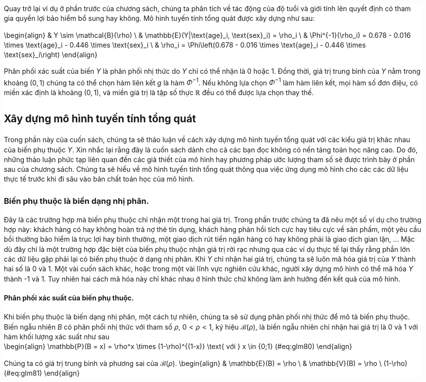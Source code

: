 Quay trở lại ví dụ ở phần trước của chương sách, chúng ta phân tích về tác động của độ tuổi và giới tính lên quyết định có tham gia quyền lợi bảo hiểm bổ sung hay không. Mô hình tuyến tính tổng quát được xây dựng như sau:

\begin{align}
 & Y \sim  \mathcal{B}(\rho) \\
 & \mathbb{E}(Y|\text{age}_i, \text{sex}_i) = \rho_i \\
 & \Phi^{-1}(\rho_i) = 0.678 - 0.016 \times \text{age}_i - 0.446 \times \text{sex}_i \\
 & \rho_i = \Phi\left(0.678 - 0.016 \times \text{age}_i - 0.446 \times \text{sex}_i\right)
\end{align}

Phân phối xác suất của biến $Y$ là phân phối nhị thức do $Y$ chỉ có thể nhận là 0 hoặc 1. Đồng thời, giá trị trung bình của $Y$ nằm trong khoảng $(0,1)$ chúng ta có thể chọn hàm liên kết $g$ là hàm $\Phi^{-1}$. Nếu không lựa chọn $\Phi^{-1}$ làm hàm liên kết, mọi hàm số đơn điệu, có miền xác định là khoảng $(0,1)$, và miền giá trị là tập số thực $\mathbb{R}$ đều có thể được lựa chọn thay thế.

## Xây dựng mô hình tuyến tính tổng quát
Trong phần này của cuốn sách, chúng ta sẽ thảo luận về cách xây dựng mô hình tuyến tổng quát với các kiểu giá trị khác nhau của biến phụ thuộc $Y$. Xin nhắc lại rằng đây là cuốn sách dành cho cả các bạn đọc không có nền tảng toán học nâng cao. Do đó, những thảo luận phức tạp liên quan đến các giả thiết của mô hình hay phương pháp ước lượng tham số sẽ được trình bày ở phần sau của chương sách. Chúng ta sẽ hiểu về mô hình tuyến tính tổng quát thông qua việc ứng dụng mô hình cho các các dữ liệu thực tế trước khi đi sâu vào bản chất toán học của mô hình.

### Biến phụ thuộc là biến dạng nhị phân.
Đây là các trường hợp mà biến phụ thuộc chỉ nhận một trong hai giá trị. Trong phần trước chúng ta đã nêu một số ví dụ cho trường hợp này: khách hàng có hay không hoàn trả nợ thẻ tín dụng, khách hàng phản hồi tích cực hay tiêu cực về sản phầm, một yêu cầu bồi thường bảo hiểm là trục lợi hay bình thường, một giao dịch rút tiền ngân hàng có hay không phải là giao dịch gian lận, ... Mặc dù đây chỉ là một trường hợp đặc biệt của biến phụ thuộc nhận giá trị rời rạc nhưng qua các ví dụ thực tế lại thấy rằng phần lớn các dữ liệu gặp phải lại có biến phụ thuộc ở dạng nhị phân. Khi $Y$ chỉ nhận hai giá trị, chúng ta sẽ luôn mã hóa giá trị của $Y$ thành hai số là 0 và 1. Một vài cuốn sách khác, hoặc trong một vài lĩnh vực nghiên cứu khác, người xây dựng mô hình có thể mã hóa $Y$ thành -1 và 1. Tuy nhiên hai cách mã hóa này chỉ khác nhau ở hình thức chứ không làm ảnh hưởng đến kết quả của mô hình.

#### Phân phối xác suất của biến phụ thuộc.
Khi biến phụ thuộc là biến dạng nhị phân, một cách tự nhiên, chúng ta sẽ sử dụng phân phối nhị thức để mô tả biến phụ thuộc. Biến ngẫu nhiên $B$ có phân phối nhị thức với tham số $\rho$, $0 < \rho < 1$, ký hiệu $\mathcal{B}(\rho)$, là biến ngẫu nhiên chỉ nhận hai giá trị là 0 và 1 với hàm khối lượng xác suất như sau  
\begin{align}
\mathbb{P}(B = x) = \rho^x \times (1-\rho)^{(1-x)} \text{ với } x \in \{0;1\}
(\#eq:glm80)
\end{align}

Chúng ta có giá trị trung bình và phương sai của $\mathcal{B}(\rho)$.
\begin{align}
& \mathbb{E}(B) = \rho \\
& \mathbb{V}(B) = \rho \ (1-\rho) 
(\#eq:glm81)
\end{align}
